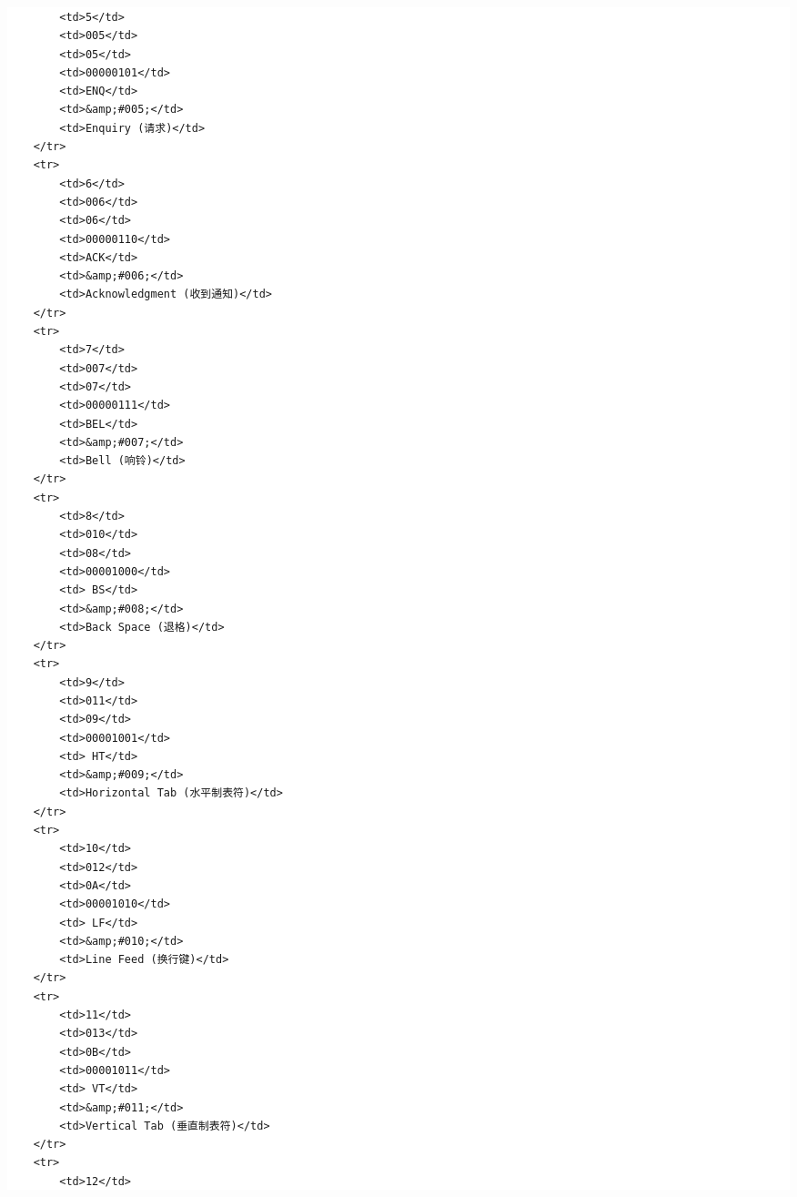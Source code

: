             <td>5</td>
            <td>005</td>
            <td>05</td>
            <td>00000101</td>
            <td>ENQ</td>
            <td>&amp;#005;</td>
            <td>Enquiry (请求)</td>
        </tr>
        <tr>
            <td>6</td>
            <td>006</td>
            <td>06</td>
            <td>00000110</td>
            <td>ACK</td>
            <td>&amp;#006;</td>
            <td>Acknowledgment (收到通知)</td>
        </tr>
        <tr>
            <td>7</td>
            <td>007</td>
            <td>07</td>
            <td>00000111</td>
            <td>BEL</td>
            <td>&amp;#007;</td>
            <td>Bell (响铃)</td>
        </tr>
        <tr>
            <td>8</td>
            <td>010</td>
            <td>08</td>
            <td>00001000</td>
            <td> BS</td>
            <td>&amp;#008;</td>
            <td>Back Space (退格)</td>
        </tr>
        <tr>
            <td>9</td>
            <td>011</td>
            <td>09</td>
            <td>00001001</td>
            <td> HT</td>
            <td>&amp;#009;</td>
            <td>Horizontal Tab (水平制表符)</td>
        </tr>
        <tr>
            <td>10</td>
            <td>012</td>
            <td>0A</td>
            <td>00001010</td>
            <td> LF</td>
            <td>&amp;#010;</td>
            <td>Line Feed (换行键)</td>
        </tr>
        <tr>
            <td>11</td>
            <td>013</td>
            <td>0B</td>
            <td>00001011</td>
            <td> VT</td>
            <td>&amp;#011;</td>
            <td>Vertical Tab (垂直制表符)</td>
        </tr>
        <tr>
            <td>12</td>